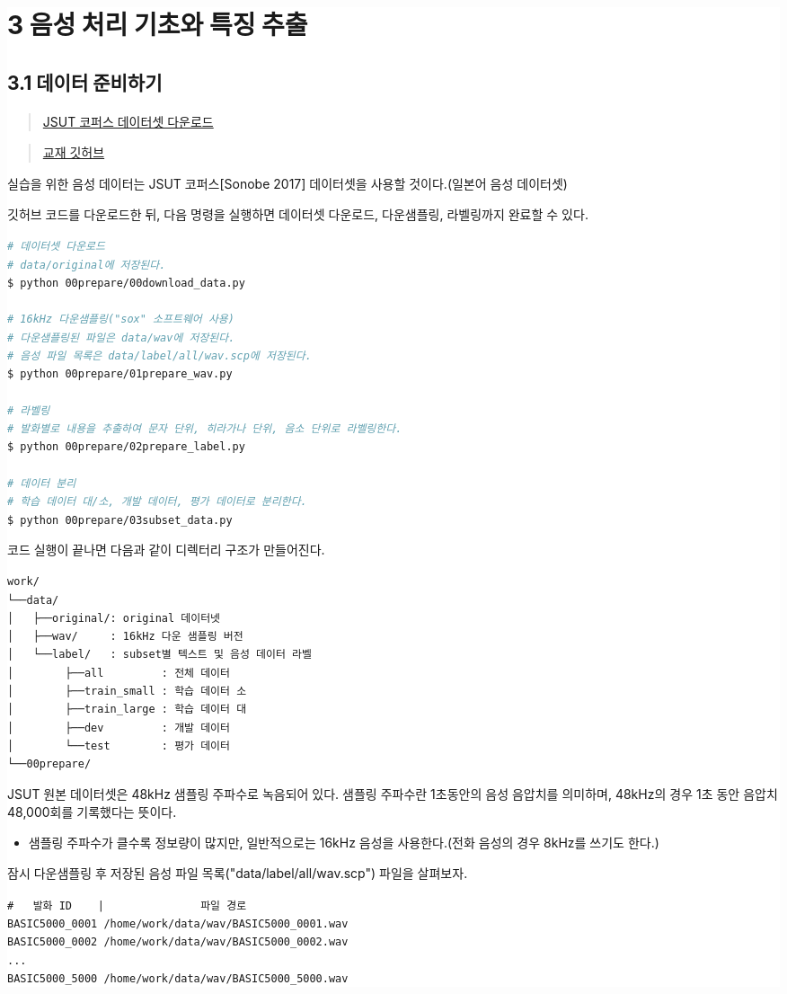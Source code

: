 # 3 음성 처리 기초와 특징 추출

## 3.1 데이터 준비하기

> [JSUT 코퍼스 데이터셋 다운로드](https://sites.google.com/site/shinnosuketakamichi/publication/jsut)

> [교재 깃허브](https://github.com/bjpublic/python_speech_recognition)

실습을 위한 음성 데이터는 JSUT 코퍼스[Sonobe 2017] 데이터셋을 사용할 것이다.(일본어 음성 데이터셋)

깃허브 코드를 다운로드한 뒤, 다음 명령을 실행하면 데이터셋 다운로드, 다운샘플링, 라벨링까지 완료할 수 있다.

```bash
# 데이터셋 다운로드
# data/original에 저장된다.
$ python 00prepare/00download_data.py

# 16kHz 다운샘플링("sox" 소프트웨어 사용)
# 다운샘플링된 파일은 data/wav에 저장된다.
# 음성 파일 목록은 data/label/all/wav.scp에 저장된다.
$ python 00prepare/01prepare_wav.py

# 라벨링
# 발화별로 내용을 추출하여 문자 단위, 히라가나 단위, 음소 단위로 라벨링한다.
$ python 00prepare/02prepare_label.py

# 데이터 분리
# 학습 데이터 대/소, 개발 데이터, 평가 데이터로 분리한다.
$ python 00prepare/03subset_data.py
```

코드 실행이 끝나면 다음과 같이 디렉터리 구조가 만들어진다.

```
work/
└──data/
│   ├──original/: original 데이터넷
│   ├──wav/     : 16kHz 다운 샘플링 버전
│   └──label/   : subset별 텍스트 및 음성 데이터 라벨
│        ├──all         : 전체 데이터
│        ├──train_small : 학습 데이터 소
│        ├──train_large : 학습 데이터 대
│        ├──dev         : 개발 데이터
│        └──test        : 평가 데이터
└──00prepare/
```

JSUT 원본 데이터셋은 48kHz 샘플링 주파수로 녹음되어 있다. 샘플링 주파수란 1초동안의 음성 음압치를 의미하며, 48kHz의 경우 1초 동안 음압치 48,000회를 기록했다는 뜻이다.

- 샘플링 주파수가 클수록 정보량이 많지만, 일반적으로는 16kHz 음성을 사용한다.(전화 음성의 경우 8kHz를 쓰기도 한다.)

잠시 다운샘플링 후 저장된 음성 파일 목록("data/label/all/wav.scp") 파일을 살펴보자.

```
#   발화 ID    |               파일 경로
BASIC5000_0001 /home/work/data/wav/BASIC5000_0001.wav
BASIC5000_0002 /home/work/data/wav/BASIC5000_0002.wav
...
BASIC5000_5000 /home/work/data/wav/BASIC5000_5000.wav
```
